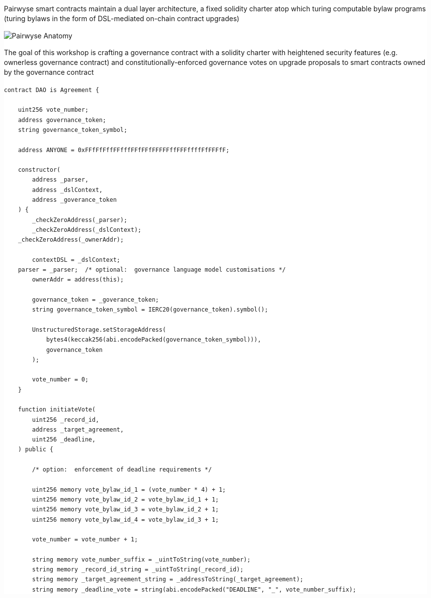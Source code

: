 Pairwyse smart contracts maintain a dual layer architecture, a fixed solidity charter atop which turing computable bylaw programs (turing bylaws in the form of DSL-mediated on-chain contract upgrades)

![Pairwyse Anatomy](https://s3.ap-southeast-1.amazonaws.com/pairwyse.io/Fig.5.png)

The goal of this workshop is crafting a governance contract with a solidity charter with heightened security features (e.g. ownerless governance contract) and constitutionally-enforced governance votes on upgrade proposals to smart contracts owned by the governance contract

```
contract DAO is Agreement {

    uint256 vote_number;
    address governance_token;
    string governance_token_symbol;

    address ANYONE = 0xFFfFfFffFFfffFFfFFfFFFFFffFFFffffFfFFFfF;

    constructor(
        address _parser,
        address _dslContext,
        address _goverance_token
    ) {
        _checkZeroAddress(_parser);
        _checkZeroAddress(_dslContext);
	_checkZeroAddress(_ownerAddr);

        contextDSL = _dslContext;
	parser = _parser;  /* optional:  governance language model customisations */
        ownerAddr = address(this);

        governance_token = _goverance_token;		
        string governance_token_symbol = IERC20(governance_token).symbol();

        UnstructuredStorage.setStorageAddress(
            bytes4(keccak256(abi.encodePacked(governance_token_symbol))),
            governance_token
        );

        vote_number = 0;
    }

    function initiateVote(
        uint256 _record_id,
        address _target_agreement,
        uint256 _deadline,
    ) public {

        /* option:  enforcement of deadline requirements */

        uint256 memory vote_bylaw_id_1 = (vote_number * 4) + 1;
        uint256 memory vote_bylaw_id_2 = vote_bylaw_id_1 + 1;
        uint256 memory vote_bylaw_id_3 = vote_bylaw_id_2 + 1;
        uint256 memory vote_bylaw_id_4 = vote_bylaw_id_3 + 1;

        vote_number = vote_number + 1;

        string memory vote_number_suffix = _uintToString(vote_number);
        string memory _record_id_string = _uintToString(_record_id);
        string memory _target_agreement_string = _addressToString(_target_agreement);
        string memory _deadline_vote = string(abi.encodePacked("DEADLINE", "_", vote_number_suffix);

```